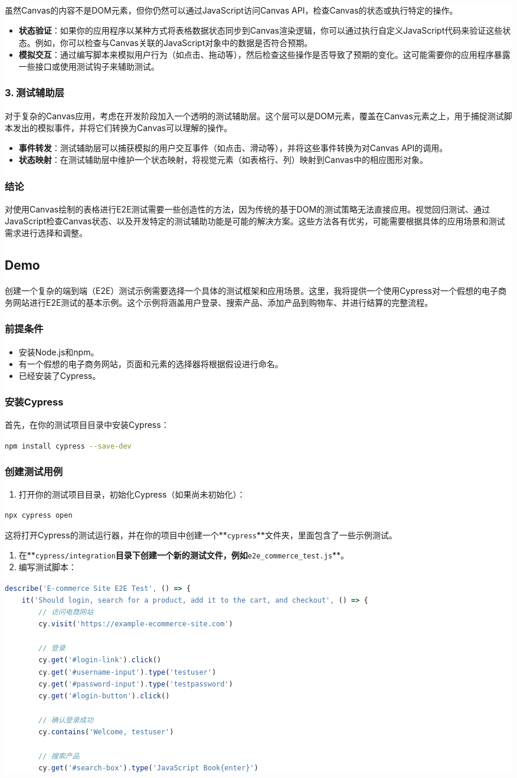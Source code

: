 虽然Canvas的内容不是DOM元素，但你仍然可以通过JavaScript访问Canvas API，检查Canvas的状态或执行特定的操作。

- **状态验证**：如果你的应用程序以某种方式将表格数据状态同步到Canvas渲染逻辑，你可以通过执行自定义JavaScript代码来验证这些状态。例如，你可以检查与Canvas关联的JavaScript对象中的数据是否符合预期。
- **模拟交互**：通过编写脚本来模拟用户行为（如点击、拖动等），然后检查这些操作是否导致了预期的变化。这可能需要你的应用程序暴露一些接口或使用测试钩子来辅助测试。

### **3. 测试辅助层**

对于复杂的Canvas应用，考虑在开发阶段加入一个透明的测试辅助层。这个层可以是DOM元素，覆盖在Canvas元素之上，用于捕捉测试脚本发出的模拟事件，并将它们转换为Canvas可以理解的操作。

- **事件转发**：测试辅助层可以捕获模拟的用户交互事件（如点击、滑动等），并将这些事件转换为对Canvas API的调用。
- **状态映射**：在测试辅助层中维护一个状态映射，将视觉元素（如表格行、列）映射到Canvas中的相应图形对象。

### **结论**

对使用Canvas绘制的表格进行E2E测试需要一些创造性的方法，因为传统的基于DOM的测试策略无法直接应用。视觉回归测试、通过JavaScript检查Canvas状态、以及开发特定的测试辅助功能是可能的解决方案。这些方法各有优劣，可能需要根据具体的应用场景和测试需求进行选择和调整。

## Demo

创建一个复杂的端到端（E2E）测试示例需要选择一个具体的测试框架和应用场景。这里，我将提供一个使用Cypress对一个假想的电子商务网站进行E2E测试的基本示例。这个示例将涵盖用户登录、搜索产品、添加产品到购物车、并进行结算的完整流程。

### **前提条件**

- 安装Node.js和npm。
- 有一个假想的电子商务网站，页面和元素的选择器将根据假设进行命名。
- 已经安装了Cypress。

### **安装Cypress**

首先，在你的测试项目目录中安装Cypress：

```bash
npm install cypress --save-dev
```

### **创建测试用例**

1. 打开你的测试项目目录，初始化Cypress（如果尚未初始化）：

```
npx cypress open
```

这将打开Cypress的测试运行器，并在你的项目中创建一个**`cypress`**文件夹，里面包含了一些示例测试。

1. 在**`cypress/integration`**目录下创建一个新的测试文件，例如**`e2e_commerce_test.js`**。
2. 编写测试脚本：

```jsx
describe('E-commerce Site E2E Test', () => {
    it('Should login, search for a product, add it to the cart, and checkout', () => {
        // 访问电商网站
        cy.visit('https://example-ecommerce-site.com')

        // 登录
        cy.get('#login-link').click()
        cy.get('#username-input').type('testuser')
        cy.get('#password-input').type('testpassword')
        cy.get('#login-button').click()

        // 确认登录成功
        cy.contains('Welcome, testuser')

        // 搜索产品
        cy.get('#search-box').type('JavaScript Book{enter}')

```